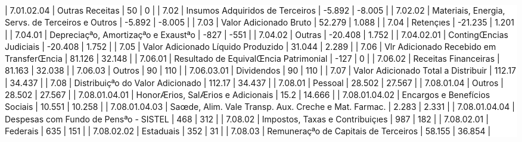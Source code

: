 | 7.01.02.04        | Outras Receitas                                      |                                                                   50     |                                                                       0     |
| 7.02              | Insumos Adquiridos de Terceiros                      |                                                                   -5.892 |                                                                      -8.005 |
| 7.02.02           | Materiais, Energia, Servs. de Terceiros e Outros     |                                                                   -5.892 |                                                                      -8.005 |
| 7.03              | Valor Adicionado Bruto                               |                                                                   52.279 |                                                                       1.088 |
| 7.04              | Retençıes                                            |                                                                  -21.235 |                                                                       1.201 |
| 7.04.01           | Depreciaçªo, Amortizaçªo e Exaustªo                  |                                                                 -827     |                                                                    -551     |
| 7.04.02           | Outras                                               |                                                                  -20.408 |                                                                       1.752 |
| 7.04.02.01        | ContingŒncias Judiciais                              |                                                                  -20.408 |                                                                       1.752 |
| 7.05              | Valor Adicionado Líquido Produzido                   |                                                                   31.044 |                                                                       2.289 |
| 7.06              | Vlr Adicionado Recebido em TransferŒncia             |                                                                   81.126 |                                                                      32.148 |
| 7.06.01           | Resultado de EquivalŒncia Patrimonial                |                                                                 -127     |                                                                       0     |
| 7.06.02           | Receitas Financeiras                                 |                                                                   81.163 |                                                                      32.038 |
| 7.06.03           | Outros                                               |                                                                   90     |                                                                     110     |
| 7.06.03.01        | Dividendos                                           |                                                                   90     |                                                                     110     |
| 7.07              | Valor Adicionado Total a Distribuir                  |                                                                  112.17  |                                                                      34.437 |
| 7.08              | Distribuiçªo do Valor Adicionado                     |                                                                  112.17  |                                                                      34.437 |
| 7.08.01           | Pessoal                                              |                                                                   28.502 |                                                                      27.567 |
| 7.08.01.04        | Outros                                               |                                                                   28.502 |                                                                      27.567 |
| 7.08.01.04.01     | HonorÆrios, SalÆrios e Adicionais                    |                                                                   15.2   |                                                                      14.666 |
| 7.08.01.04.02     | Encargos e Benefícios Sociais                        |                                                                   10.551 |                                                                      10.258 |
| 7.08.01.04.03     | Saœde, Alim. Vale Transp. Aux. Creche e Mat. Farmac. |                                                                    2.283 |                                                                       2.331 |
| 7.08.01.04.04     | Despesas com Fundo de Pensªo - SISTEL                |                                                                  468     |                                                                     312     |
| 7.08.02           | Impostos, Taxas e Contribuiçıes                      |                                                                  987     |                                                                     182     |
| 7.08.02.01        | Federais                                             |                                                                  635     |                                                                     151     |
| 7.08.02.02        | Estaduais                                            |                                                                  352     |                                                                      31     |
| 7.08.03           | Remuneraçªo de Capitais de Terceiros                 |                                                                   58.155 |                                                                      36.854 |